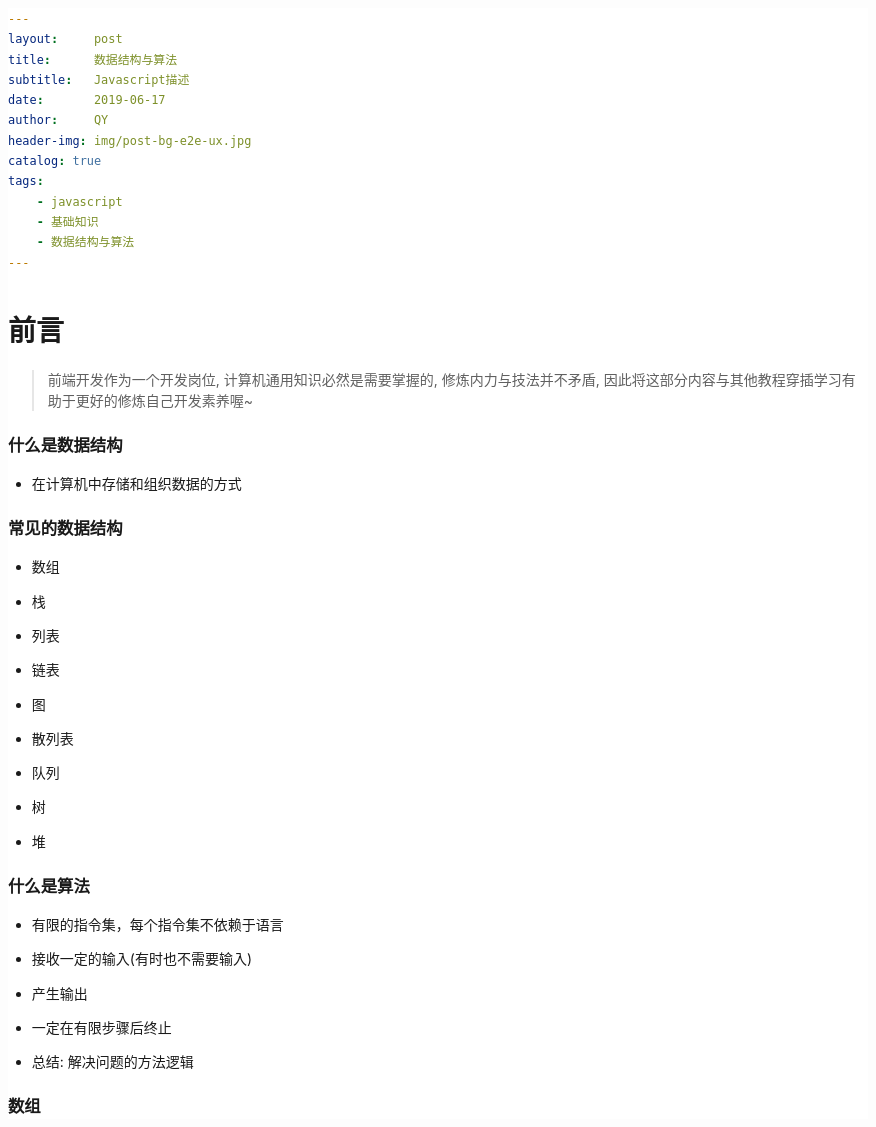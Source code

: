 ```yaml
---
layout:     post
title:      数据结构与算法
subtitle:   Javascript描述
date:       2019-06-17
author:     QY
header-img: img/post-bg-e2e-ux.jpg
catalog: true
tags:
    - javascript
    - 基础知识
    - 数据结构与算法
---
```


# 前言

> 前端开发作为一个开发岗位, 计算机通用知识必然是需要掌握的, 修炼内力与技法并不矛盾, 因此将这部分内容与其他教程穿插学习有助于更好的修炼自己开发素养喔~

### 什么是数据结构

* 在计算机中存储和组织数据的方式

### 常见的数据结构

* 数组

* 栈

* 列表

* 链表

* 图

* 散列表

* 队列

* 树

* 堆

### 什么是算法

* 有限的指令集，每个指令集不依赖于语言

* 接收一定的输入(有时也不需要输入)

* 产生输出

* 一定在有限步骤后终止

* 总结: 解决问题的方法逻辑

### 数组
